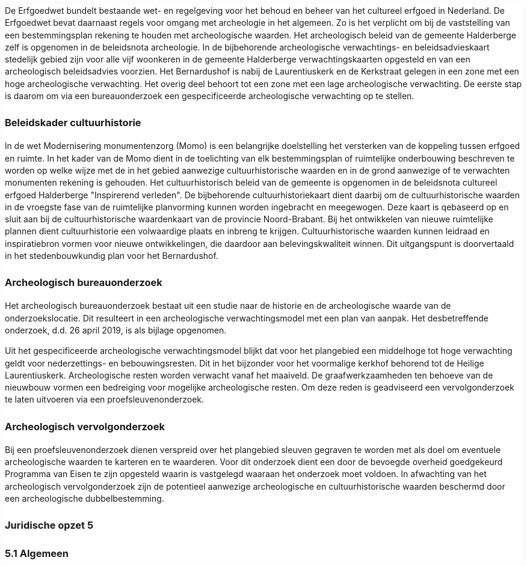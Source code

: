 De Erfgoedwet bundelt bestaande wet- en regelgeving voor het behoud en beheer van het cultureel erfgoed in Nederland. De Erfgoedwet bevat daarnaast regels voor omgang met archeologie in het algemeen. Zo is het verplicht om bij de vaststelling van een bestemmingsplan rekening te houden met archeologische waarden. Het archeologisch beleid van de gemeente Halderberge zelf is opgenomen in de beleidsnota archeologie. In de bijbehorende archeologische verwachtings- en beleidsadvieskaart stedelijk gebied zijn voor alle vijf woonkeren in de gemeente Halderberge verwachtingskaarten opgesteld en van een archeologisch beleidsadvies voorzien. Het Bernardushof is nabij de Laurentiuskerk en de Kerkstraat gelegen in een zone met een hoge archeologische verwachting. Het overig deel behoort tot een zone met een lage archeologische verwachting. De eerste stap is daarom om via een bureauonderzoek een gespecificeerde archeologische verwachting op te stellen.

### Beleidskader cultuurhistorie

ln de wet Modernisering monumentenzorg (Momo) is een belangrijke doelstelling het versterken van de koppeling tussen erfgoed en ruimte. In het kader van de Momo dient in de toelichting van elk bestemmingsplan of ruimtelijke onderbouwing beschreven te worden op welke wijze met de in het gebied aanwezige cultuurhistorische waarden en in de grond aanwezige of te verwachten monumenten rekening is gehouden. Het cultuurhistorisch beleid van de gemeente is opgenomen in de beleidsnota cultureel erfgoed Halderberge "Inspirerend verleden". De bijbehorende cultuurhistoriekaart dient daarbij om de cultuurhistorische waarden in de vroegste fase van de ruimtelijke planvorming kunnen worden ingebracht en meegewogen. Deze kaart is qebaseerd op en sluit aan bij de cultuurhistorische waardenkaart van de provincie Noord-Brabant. Bij het ontwikkelen van nieuwe ruimtelijke plannen dient cultuurhistorie een volwaardige plaats en inbreng te krijgen. Cultuurhistorische waarden kunnen leidraad en inspiratiebron vormen voor nieuwe ontwikkelingen, die daardoor aan belevingskwaliteit winnen. Dit uitgangspunt is doorvertaald in het stedenbouwkundig plan voor het Bernardushof.

### Archeologisch bureauonderzoek

Het archeologisch bureauonderzoek bestaat uit een studie naar de historie en de archeologische waarde van de onderzoekslocatie. Dit resulteert in een archeologische verwachtingsmodel met een plan van aanpak. Het desbetreffende onderzoek, d.d. 26 april 2019, is als bijlage opgenomen.

Uit het gespecificeerde archeologische verwachtingsmodel blijkt dat voor het plangebied een middelhoge tot hoge verwachting geldt voor nederzettings- en bebouwingsresten. Dit in het bijzonder voor het voormalige kerkhof behorend tot de Heilige Laurentiuskerk. Archeologische resten worden verwacht vanaf het maaiveld. De graafwerkzaamheden ten behoeve van de nieuwbouw vormen een bedreiging voor mogelijke archeologische resten. Om deze reden is geadviseerd een vervolgonderzoek te laten uitvoeren via een proefsleuvenonderzoek.

### Archeologisch vervolgonderzoek

Bij een proefsleuvenonderzoek dienen verspreid over het plangebied sleuven gegraven te worden met als doel om eventuele archeologische waarden te karteren en te waarderen. Voor dit onderzoek dient een door de bevoegde overheid goedgekeurd Programma van Eisen te zijn opgesteld waarin is vastgelegd waaraan het onderzoek moet voldoen. In afwachting van het archeologisch vervolgonderzoek zijn de potentieel aanwezige archeologische en cultuurhistorische waarden beschermd door een archeologische dubbelbestemming.

### Juridische opzet 5

### 5.1 Algemeen

